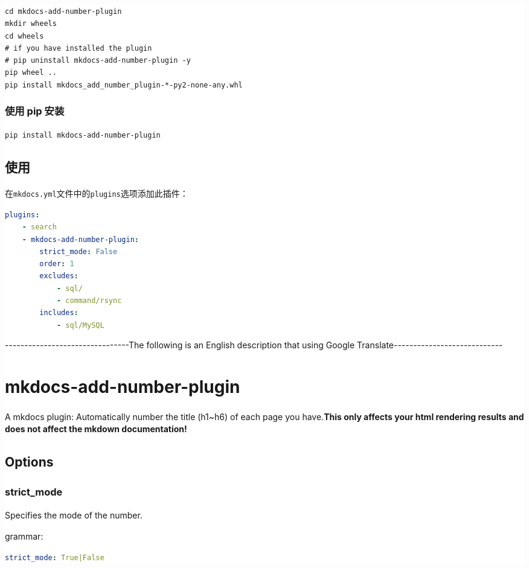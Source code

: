 ```shell
cd mkdocs-add-number-plugin
mkdir wheels
cd wheels
# if you have installed the plugin
# pip uninstall mkdocs-add-number-plugin -y
pip wheel ..
pip install mkdocs_add_number_plugin-*-py2-none-any.whl
```

### 使用 pip 安装

```shell
pip install mkdocs-add-number-plugin
```



## 使用

在`mkdocs.yml`文件中的`plugins`选项添加此插件：

```yaml
plugins: 
    - search
    - mkdocs-add-number-plugin:
        strict_mode: False
        order: 1
        excludes: 
        	- sql/
        	- command/rsync
        includes:
        	- sql/MySQL
```



--------------------------------The following is an English description that using Google Translate----------------------------

# mkdocs-add-number-plugin

A mkdocs plugin: Automatically number the title (h1~h6) of each page you have.**This only affects your html rendering results and does not affect the mkdown documentation!**



## Options

### strict_mode

Specifies the mode of the number.

grammar:

```yaml
strict_mode: True|False
```
